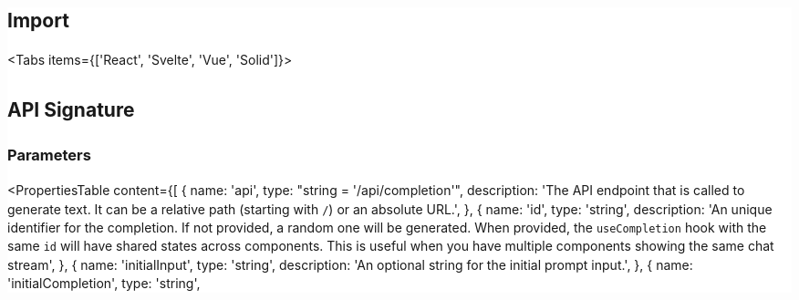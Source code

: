 ## Import

<Tabs items={['React', 'Svelte', 'Vue', 'Solid']}>
  <Tab>
    <Snippet
      text="import { useCompletion } from 'ai/react'"
      dark
      prompt={false}
    />
  </Tab>
  <Tab>
    <Snippet
      text="import { useCompletion } from '@ai-sdk/svelte'"
      dark
      prompt={false}
    />
  </Tab>
  <Tab>
    <Snippet
      text="import { useCompletion } from '@ai-sdk/vue'"
      dark
      prompt={false}
    />
  </Tab>
  <Tab>
    <Snippet
      text="import { useCompletion } from '@ai-sdk/solid'"
      dark
      prompt={false}
    />
  </Tab>
</Tabs>

## API Signature

### Parameters

<PropertiesTable
  content={[
    {
      name: 'api',
      type: "string = '/api/completion'",
      description:
        'The API endpoint that is called to generate text. It can be a relative path (starting with `/`) or an absolute URL.',
    },
    {
      name: 'id',
      type: 'string',
      description:
        'An unique identifier for the completion. If not provided, a random one will be generated. When provided, the `useCompletion` hook with the same `id` will have shared states across components. This is useful when you have multiple components showing the same chat stream',
    },
    {
      name: 'initialInput',
      type: 'string',
      description: 'An optional string for the initial prompt input.',
    },
    {
      name: 'initialCompletion',
      type: 'string',